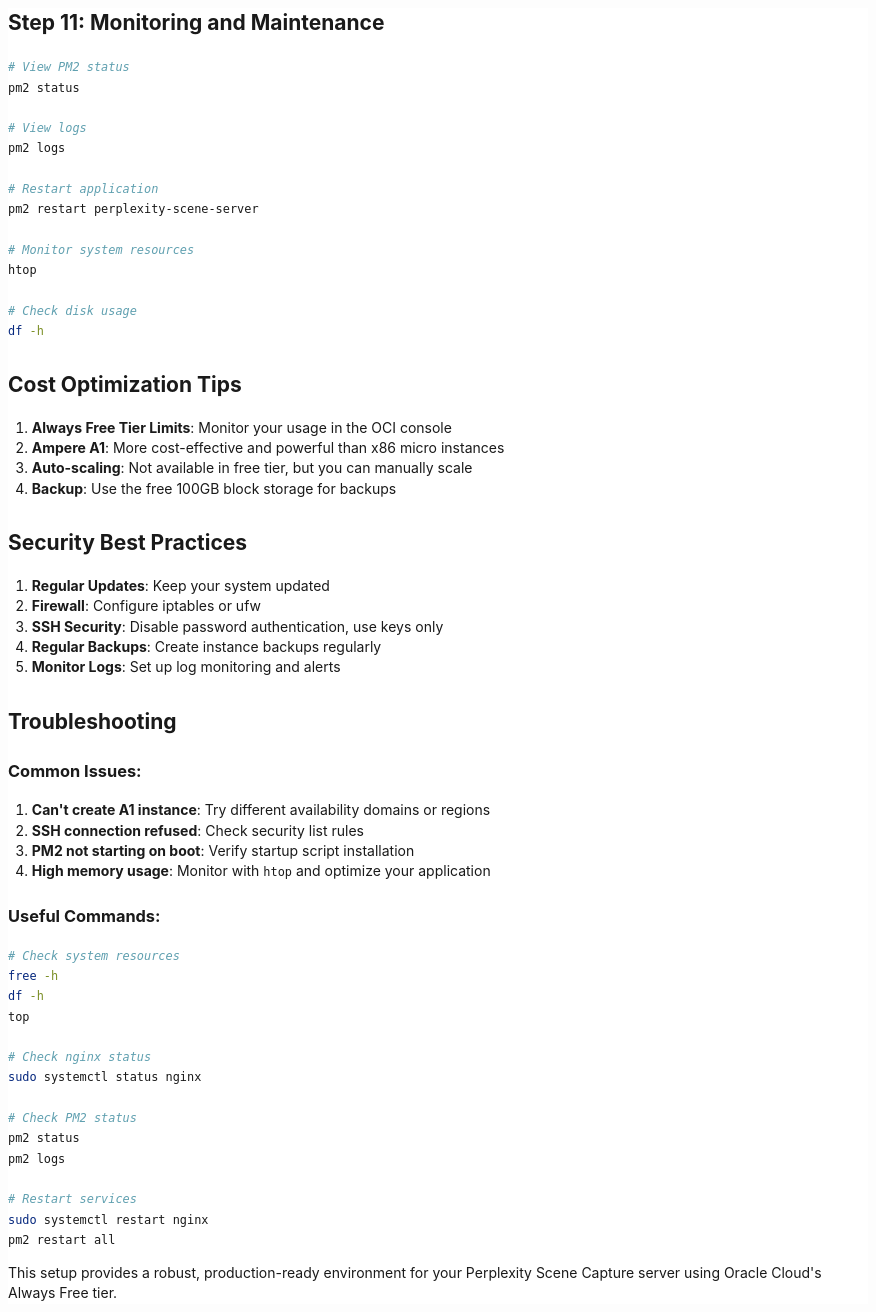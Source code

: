## Step 11: Monitoring and Maintenance

```bash
# View PM2 status
pm2 status

# View logs
pm2 logs

# Restart application
pm2 restart perplexity-scene-server

# Monitor system resources
htop

# Check disk usage
df -h
```

## Cost Optimization Tips

1. **Always Free Tier Limits**: Monitor your usage in the OCI console
2. **Ampere A1**: More cost-effective and powerful than x86 micro instances
3. **Auto-scaling**: Not available in free tier, but you can manually scale
4. **Backup**: Use the free 100GB block storage for backups

## Security Best Practices

1. **Regular Updates**: Keep your system updated
2. **Firewall**: Configure iptables or ufw
3. **SSH Security**: Disable password authentication, use keys only
4. **Regular Backups**: Create instance backups regularly
5. **Monitor Logs**: Set up log monitoring and alerts

## Troubleshooting

### Common Issues:
1. **Can't create A1 instance**: Try different availability domains or regions
2. **SSH connection refused**: Check security list rules
3. **PM2 not starting on boot**: Verify startup script installation
4. **High memory usage**: Monitor with `htop` and optimize your application

### Useful Commands:
```bash
# Check system resources
free -h
df -h
top

# Check nginx status
sudo systemctl status nginx

# Check PM2 status
pm2 status
pm2 logs

# Restart services
sudo systemctl restart nginx
pm2 restart all
```

This setup provides a robust, production-ready environment for your Perplexity Scene Capture server using Oracle Cloud's Always Free tier.
